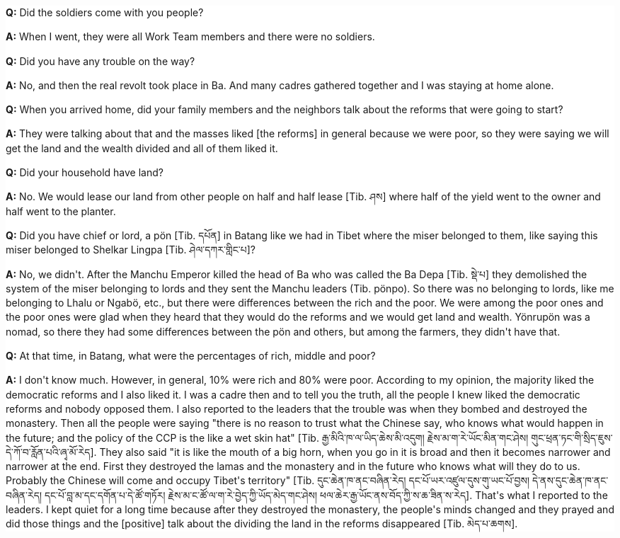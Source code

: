 **Q:**  Did the soldiers come with you people?   

**A:**  When I went, they were all Work Team members and there were no soldiers.   

**Q:**  Did you have any trouble on the way?   

**A:**  No, and then the real revolt took place in Ba. And many cadres gathered together and I was staying at home alone.   

**Q:**  When you arrived home, did your family members and the neighbors talk about the reforms that were going to start?   

**A:**  They were talking about that and the masses liked [the reforms] in general because we were poor, so they were saying we will get the land and the wealth divided and all of them liked it.   

**Q:**  Did your household have land?   

**A:**  No. We would lease our land from other people on half and half lease [Tib. ཤས] where half of the yield went to the owner and half went to the planter.   

**Q:**  Did you have chief or <span class="tooltip" data-text="[tib. དཔོན་པོ, མངའ་བདག] 1. A manorial estate holder. 2. Chief of an area.">lord</span>, a <span class="tooltip" data-text="[tib. དཔོན] 1. A lord. 2. A local chief.">pön</span> [Tib. དཔོན] in Batang like we had in Tibet where the <span class="tooltip" data-text="[tib. མི་སེར] A term that can mean serf/bound subject as well as citizen, depending on context. For example, the miser of a lord would connote the bound subjects of that lord, whereas the miser of Tibet would connote citizens of Tibet.">miser</span> belonged to them, like saying this miser belonged to Shelkar Lingpa [Tib. ཤེལ་དཀར་གླིང་པ]?   

**A:**  No, we didn't. After the Manchu Emperor killed the head of Ba who was called the Ba Depa [Tib. སྡེ་པ] they demolished the system of the <span class="tooltip" data-text="[tib. མི་སེར] A term that can mean serf/bound subject as well as citizen, depending on context. For example, the miser of a lord would connote the bound subjects of that lord, whereas the miser of Tibet would connote citizens of Tibet.">miser</span> belonging to lords and they sent the Manchu leaders (Tib. <span class="tooltip" data-text="[tib. དཔོན] 1. A lord. 2. A local chief.">pön</span>po). So there was no belonging to lords, like me belonging to Lhalu or Ngabö, etc., but there were differences between the rich and the poor. We were among the poor ones and the poor ones were glad when they heard that they would do the reforms and we would get land and wealth. Yönrupön was a nomad, so there they had some differences between the pön and others, but among the farmers, they didn't have that.   

**Q:**  At that time, in Batang, what were the percentages of rich, middle and poor?   

**A:**  I don't know much. However, in general, 10% were rich and 80% were poor. According to my opinion, the majority liked the democratic reforms and I also liked it. I was a cadre then and to tell you the truth, all the people I knew liked the democratic reforms and nobody opposed them. I also reported to the leaders t<span class="tooltip" data-text="[tib. ཞྭ་མོ; ch. 戴帽] 1. A regular hat, cap. 2. A common political slang term (label) used for people who were classified as class enemies or reactionaries. It was used politically as, &quot;They put the hat on him,&quot; or &quot;They never took his hat off.&quot;">hat</span> the trouble was when they bombed and destroyed the monastery. Then all the people were saying "there is no reason to trust what the Chinese say, who knows what would happen in the future; and the policy of the CCP is the like a wet skin hat" [Tib. རྒྱ་མིའི་ཁ་ལ་ཡིད་ཆེས་མི་འདུག། རྗེས་མ་ག་རེ་ཡོང་མིན་གང་ཤེས། གུང་ཕྲན་ཏང་གི་སྲིད་ཇུས་དེ་ཀོ་བ་རློན་པའི་ཞྭ་མོ་རེད]. They also said "it is like the mouth of a big horn, when you go in it is broad and then it becomes narrower and narrower at the end. First they destroyed the lamas and the monastery and in the future who knows what will they do to us. Probably the Chinese will come and occupy Tibet's territory" [Tib. དུང་ཆེན་ཁ་ནང་བཞིན་རེད། དང་པོ་ཡར་འཛུལ་དུས་གུ་ཡང་པོ་བྱས། དེ་ནས་དུང་ཆེན་ཁ་ནང་བཞིན་རེད། དང་པོ་བླ་མ་དང་དགོན་པ་དེ་ཚོ་གཏོར། རྗེས་མ་ང་ཚོ་ལ་ག་རེ་བྱེད་ཀྱི་ཡོད་མེད་གང་ཤེས། ཕལ་ཆེར་རྒྱ་ཡོང་ནས་བོད་ཀྱི་ས་ཆ་ཟིན་ས་རེད]. That's what I reported to the leaders. I kept quiet for a long time because after they destroyed the monastery, the people's minds changed and they prayed and did those things and the [positive] talk about the dividing the land in the reforms disappeared [Tib. མེད་པ་ཆགས].   
